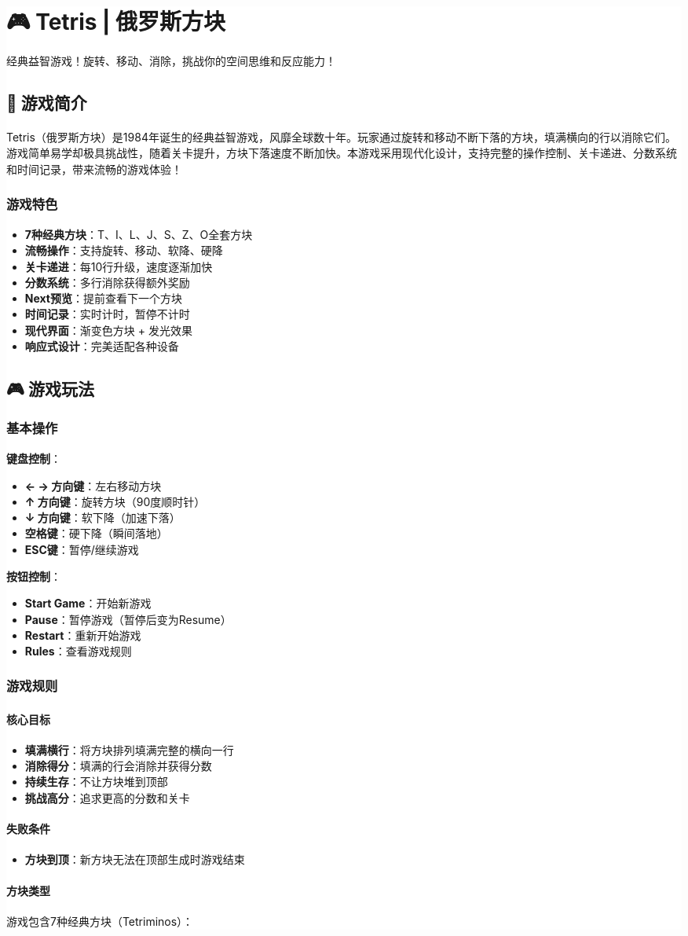 # 🎮 Tetris | 俄罗斯方块

经典益智游戏！旋转、移动、消除，挑战你的空间思维和反应能力！

## 📖 游戏简介

Tetris（俄罗斯方块）是1984年诞生的经典益智游戏，风靡全球数十年。玩家通过旋转和移动不断下落的方块，填满横向的行以消除它们。游戏简单易学却极具挑战性，随着关卡提升，方块下落速度不断加快。本游戏采用现代化设计，支持完整的操作控制、关卡递进、分数系统和时间记录，带来流畅的游戏体验！

### 游戏特色
- **7种经典方块**：T、I、L、J、S、Z、O全套方块
- **流畅操作**：支持旋转、移动、软降、硬降
- **关卡递进**：每10行升级，速度逐渐加快
- **分数系统**：多行消除获得额外奖励
- **Next预览**：提前查看下一个方块
- **时间记录**：实时计时，暂停不计时
- **现代界面**：渐变色方块 + 发光效果
- **响应式设计**：完美适配各种设备

## 🎮 游戏玩法

### 基本操作

**键盘控制**：
- **← → 方向键**：左右移动方块
- **↑ 方向键**：旋转方块（90度顺时针）
- **↓ 方向键**：软下降（加速下落）
- **空格键**：硬下降（瞬间落地）
- **ESC键**：暂停/继续游戏

**按钮控制**：
- **Start Game**：开始新游戏
- **Pause**：暂停游戏（暂停后变为Resume）
- **Restart**：重新开始游戏
- **Rules**：查看游戏规则

### 游戏规则

#### 核心目标
- **填满横行**：将方块排列填满完整的横向一行
- **消除得分**：填满的行会消除并获得分数
- **持续生存**：不让方块堆到顶部
- **挑战高分**：追求更高的分数和关卡

#### 失败条件
- **方块到顶**：新方块无法在顶部生成时游戏结束

#### 方块类型

游戏包含7种经典方块（Tetriminos）：
